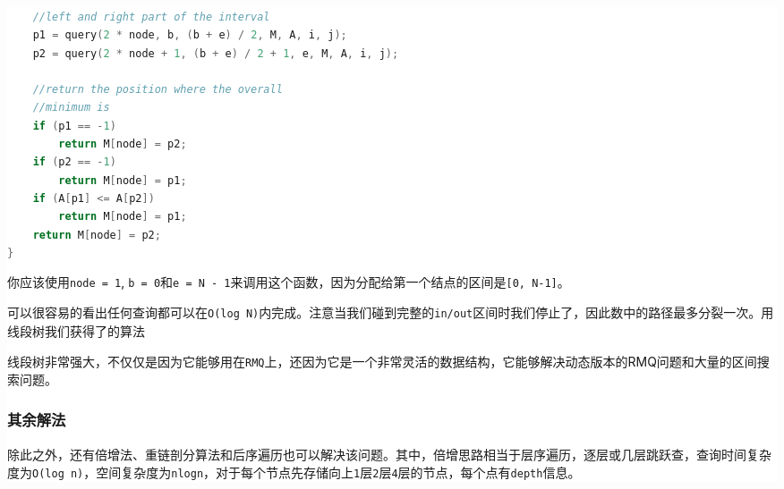 ```cpp
    //left and right part of the interval  
    p1 = query(2 * node, b, (b + e) / 2, M, A, i, j);  
    p2 = query(2 * node + 1, (b + e) / 2 + 1, e, M, A, i, j);  

    //return the position where the overall  
    //minimum is  
    if (p1 == -1)  
        return M[node] = p2;  
    if (p2 == -1)  
        return M[node] = p1;  
    if (A[p1] <= A[p2])  
        return M[node] = p1;  
    return M[node] = p2;  
}
```

你应该使用`node = 1`, `b = 0`和`e = N - 1`来调用这个函数，因为分配给第一个结点的区间是`[0, N-1]`。

可以很容易的看出任何查询都可以在`O(log N)`内完成。注意当我们碰到完整的`in/out`区间时我们停止了，因此数中的路径最多分裂一次。用线段树我们获得了的算法

线段树非常强大，不仅仅是因为它能够用在`RMQ`上，还因为它是一个非常灵活的数据结构，它能够解决动态版本的RMQ问题和大量的区间搜索问题。

### 其余解法

除此之外，还有倍增法、重链剖分算法和后序遍历也可以解决该问题。其中，倍增思路相当于层序遍历，逐层或几层跳跃查，查询时间复杂度为`O(log n)`，空间复杂度为`nlogn`，对于每个节点先存储向上`1`层`2`层`4`层的节点，每个点有`depth`信息。